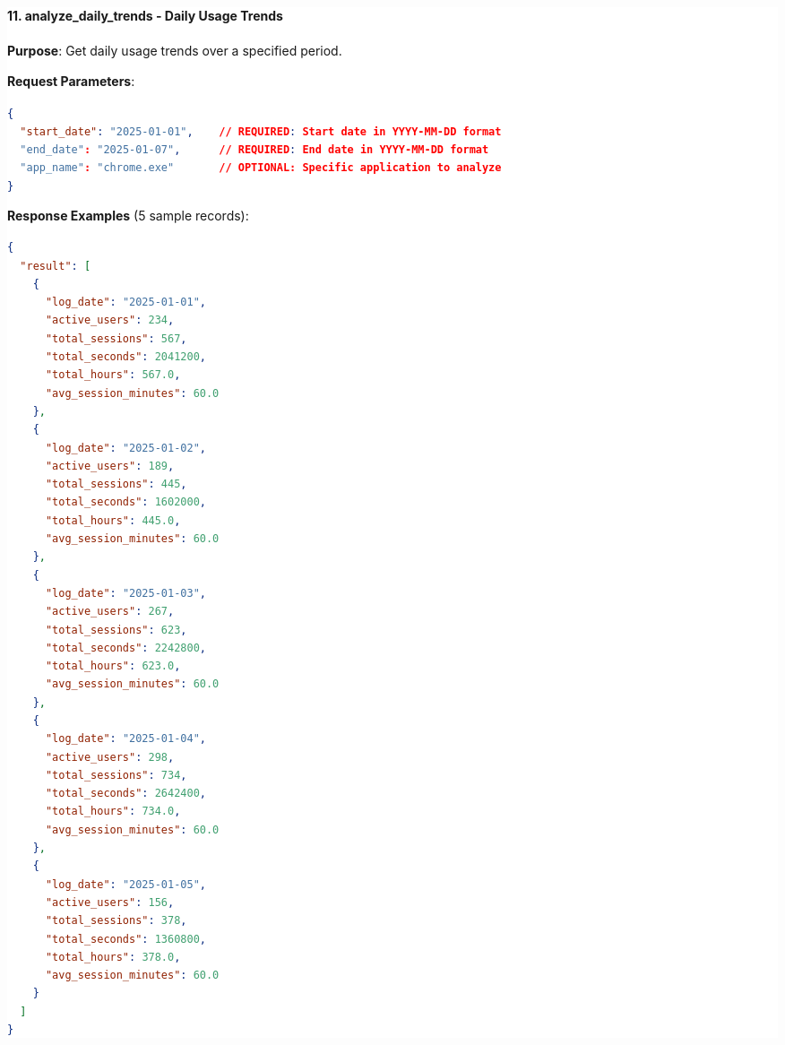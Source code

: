 #### 11. **analyze_daily_trends** - Daily Usage Trends

**Purpose**: Get daily usage trends over a specified period.

**Request Parameters**:
```json
{
  "start_date": "2025-01-01",    // REQUIRED: Start date in YYYY-MM-DD format
  "end_date": "2025-01-07",      // REQUIRED: End date in YYYY-MM-DD format
  "app_name": "chrome.exe"       // OPTIONAL: Specific application to analyze
}
```

**Response Examples** (5 sample records):
```json
{
  "result": [
    {
      "log_date": "2025-01-01",
      "active_users": 234,
      "total_sessions": 567,
      "total_seconds": 2041200,
      "total_hours": 567.0,
      "avg_session_minutes": 60.0
    },
    {
      "log_date": "2025-01-02",
      "active_users": 189,
      "total_sessions": 445,
      "total_seconds": 1602000,
      "total_hours": 445.0,
      "avg_session_minutes": 60.0
    },
    {
      "log_date": "2025-01-03",
      "active_users": 267,
      "total_sessions": 623,
      "total_seconds": 2242800,
      "total_hours": 623.0,
      "avg_session_minutes": 60.0
    },
    {
      "log_date": "2025-01-04",
      "active_users": 298,
      "total_sessions": 734,
      "total_seconds": 2642400,
      "total_hours": 734.0,
      "avg_session_minutes": 60.0
    },
    {
      "log_date": "2025-01-05",
      "active_users": 156,
      "total_sessions": 378,
      "total_seconds": 1360800,
      "total_hours": 378.0,
      "avg_session_minutes": 60.0
    }
  ]
}
```
